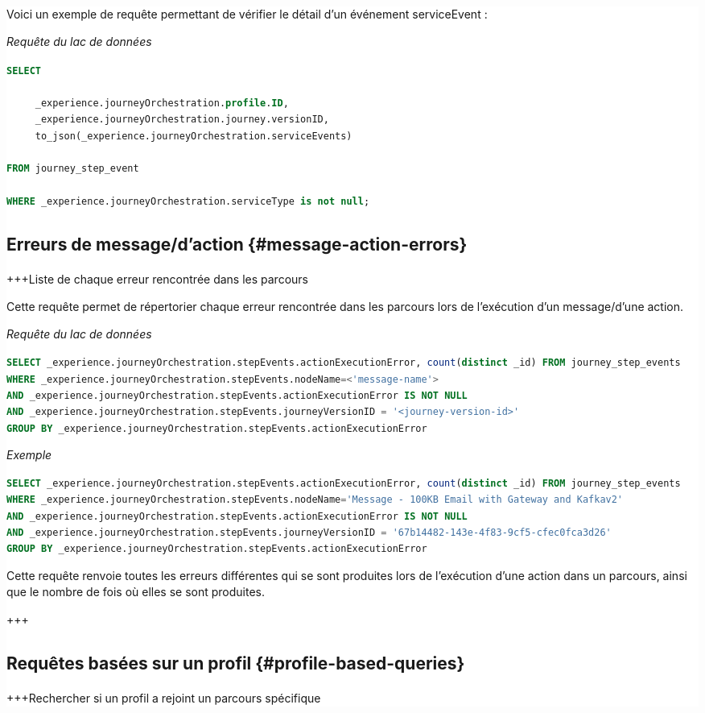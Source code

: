 Voici un exemple de requête permettant de vérifier le détail d’un événement serviceEvent :

_Requête du lac de données_

```sql
SELECT

     _experience.journeyOrchestration.profile.ID, 
     _experience.journeyOrchestration.journey.versionID, 
     to_json(_experience.journeyOrchestration.serviceEvents) 

FROM journey_step_event 

WHERE _experience.journeyOrchestration.serviceType is not null;
```

## Erreurs de message/d’action {#message-action-errors}

+++Liste de chaque erreur rencontrée dans les parcours

Cette requête permet de répertorier chaque erreur rencontrée dans les parcours lors de l’exécution d’un message/d’une action.

_Requête du lac de données_

```sql
SELECT _experience.journeyOrchestration.stepEvents.actionExecutionError, count(distinct _id) FROM journey_step_events
WHERE _experience.journeyOrchestration.stepEvents.nodeName=<'message-name'>
AND _experience.journeyOrchestration.stepEvents.actionExecutionError IS NOT NULL
AND _experience.journeyOrchestration.stepEvents.journeyVersionID = '<journey-version-id>'
GROUP BY _experience.journeyOrchestration.stepEvents.actionExecutionError
```

_Exemple_

```sql
SELECT _experience.journeyOrchestration.stepEvents.actionExecutionError, count(distinct _id) FROM journey_step_events
WHERE _experience.journeyOrchestration.stepEvents.nodeName='Message - 100KB Email with Gateway and Kafkav2'
AND _experience.journeyOrchestration.stepEvents.actionExecutionError IS NOT NULL
AND _experience.journeyOrchestration.stepEvents.journeyVersionID = '67b14482-143e-4f83-9cf5-cfec0fca3d26'
GROUP BY _experience.journeyOrchestration.stepEvents.actionExecutionError
```

Cette requête renvoie toutes les erreurs différentes qui se sont produites lors de l’exécution d’une action dans un parcours, ainsi que le nombre de fois où elles se sont produites.

+++

## Requêtes basées sur un profil {#profile-based-queries}

+++Rechercher si un profil a rejoint un parcours spécifique
